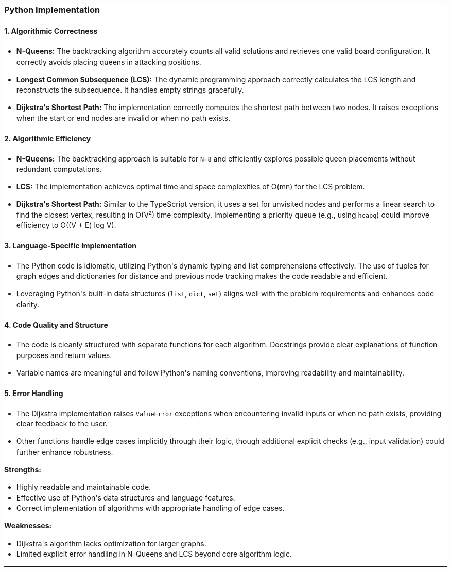 ### Python Implementation

#### 1. **Algorithmic Correctness**
- **N-Queens:** The backtracking algorithm accurately counts all valid solutions and retrieves one valid board configuration. It correctly avoids placing queens in attacking positions.

- **Longest Common Subsequence (LCS):** The dynamic programming approach correctly calculates the LCS length and reconstructs the subsequence. It handles empty strings gracefully.

- **Dijkstra's Shortest Path:** The implementation correctly computes the shortest path between two nodes. It raises exceptions when the start or end nodes are invalid or when no path exists.

#### 2. **Algorithmic Efficiency**
- **N-Queens:** The backtracking approach is suitable for `N=8` and efficiently explores possible queen placements without redundant computations.

- **LCS:** The implementation achieves optimal time and space complexities of O(mn) for the LCS problem.

- **Dijkstra's Shortest Path:** Similar to the TypeScript version, it uses a set for unvisited nodes and performs a linear search to find the closest vertex, resulting in O(V²) time complexity. Implementing a priority queue (e.g., using `heapq`) could improve efficiency to O((V + E) log V).

#### 3. **Language-Specific Implementation**
- The Python code is idiomatic, utilizing Python's dynamic typing and list comprehensions effectively. The use of tuples for graph edges and dictionaries for distance and previous node tracking makes the code readable and efficient.

- Leveraging Python's built-in data structures (`list`, `dict`, `set`) aligns well with the problem requirements and enhances code clarity.

#### 4. **Code Quality and Structure**
- The code is cleanly structured with separate functions for each algorithm. Docstrings provide clear explanations of function purposes and return values.

- Variable names are meaningful and follow Python's naming conventions, improving readability and maintainability.

#### 5. **Error Handling**
- The Dijkstra implementation raises `ValueError` exceptions when encountering invalid inputs or when no path exists, providing clear feedback to the user.

- Other functions handle edge cases implicitly through their logic, though additional explicit checks (e.g., input validation) could further enhance robustness.

**Strengths:**
- Highly readable and maintainable code.
- Effective use of Python's data structures and language features.
- Correct implementation of algorithms with appropriate handling of edge cases.

**Weaknesses:**
- Dijkstra's algorithm lacks optimization for larger graphs.
- Limited explicit error handling in N-Queens and LCS beyond core algorithm logic.

---
